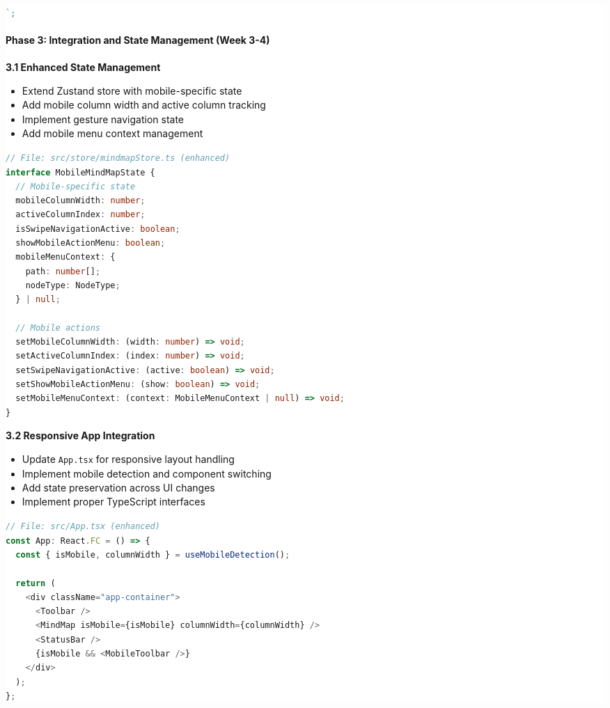 ```typescript
`;
```

#### Phase 3: Integration and State Management (Week 3-4)

**3.1 Enhanced State Management**
- Extend Zustand store with mobile-specific state
- Add mobile column width and active column tracking
- Implement gesture navigation state
- Add mobile menu context management

```typescript
// File: src/store/mindmapStore.ts (enhanced)
interface MobileMindMapState {
  // Mobile-specific state
  mobileColumnWidth: number;
  activeColumnIndex: number;
  isSwipeNavigationActive: boolean;
  showMobileActionMenu: boolean;
  mobileMenuContext: {
    path: number[];
    nodeType: NodeType;
  } | null;
  
  // Mobile actions
  setMobileColumnWidth: (width: number) => void;
  setActiveColumnIndex: (index: number) => void;
  setSwipeNavigationActive: (active: boolean) => void;
  setShowMobileActionMenu: (show: boolean) => void;
  setMobileMenuContext: (context: MobileMenuContext | null) => void;
}
```

**3.2 Responsive App Integration**
- Update `App.tsx` for responsive layout handling
- Implement mobile detection and component switching
- Add state preservation across UI changes
- Implement proper TypeScript interfaces

```typescript
// File: src/App.tsx (enhanced)
const App: React.FC = () => {
  const { isMobile, columnWidth } = useMobileDetection();
  
  return (
    <div className="app-container">
      <Toolbar />
      <MindMap isMobile={isMobile} columnWidth={columnWidth} />
      <StatusBar />
      {isMobile && <MobileToolbar />}
    </div>
  );
};
```
